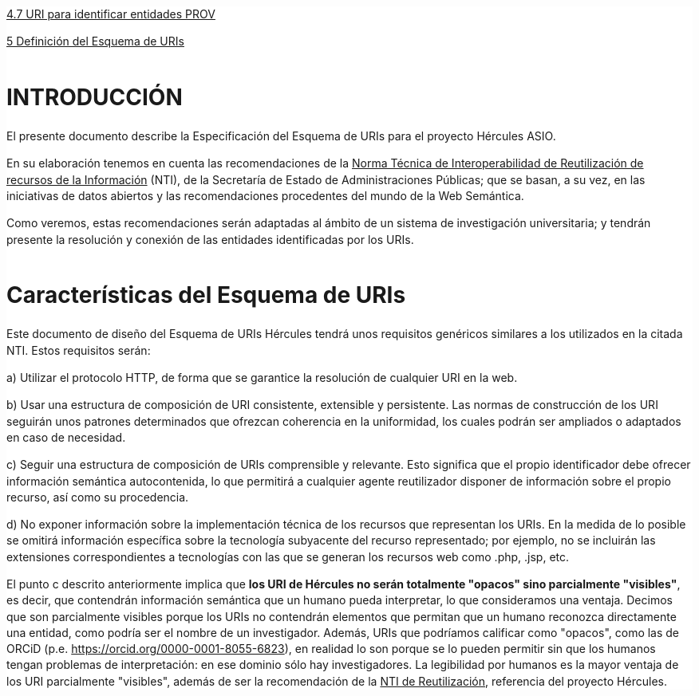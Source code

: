 [4.7 URI para identificar entidades PROV](#uri-para-identificar-entidades-prov)

[5 Definición del Esquema de URIs](#definición-del-esquema-de-uris)

INTRODUCCIÓN
============

El presente documento describe la Especificación del Esquema de URIs para el
proyecto Hércules ASIO.

En su elaboración tenemos en cuenta las recomendaciones de la [Norma
Técnica de Interoperabilidad de Reutilización de recursos de la
Información](https://www.boe.es/boe/dias/2013/03/04/pdfs/BOE-A-2013-2380.pdf)
(NTI), de la Secretaría de Estado de Administraciones Públicas; que se
basan, a su vez, en las iniciativas de datos abiertos y las
recomendaciones procedentes del mundo de la Web Semántica.

Como veremos, estas recomendaciones serán adaptadas al ámbito de un
sistema de investigación universitaria; y tendrán presente la resolución
y conexión de las entidades identificadas por los URIs.

Características del Esquema de URIs
===================================

Este documento de diseño del Esquema de URIs Hércules tendrá unos
requisitos genéricos similares a los utilizados en la citada NTI. Estos
requisitos serán:

a)  Utilizar el protocolo HTTP, de forma que se garantice la resolución
    de cualquier URI en la web.

b)  Usar una estructura de composición de URI consistente, extensible y
    persistente. Las normas de construcción de los URI seguirán unos
    patrones determinados que ofrezcan coherencia en la uniformidad, los
    cuales podrán ser ampliados o adaptados en caso de necesidad.

c)  Seguir una estructura de composición de URIs comprensible y
    relevante. Esto significa que el propio identificador debe ofrecer
    información semántica autocontenida, lo que permitirá a cualquier
    agente reutilizador disponer de información sobre el propio recurso,
    así como su procedencia.

d)  No exponer información sobre la implementación técnica de los
    recursos que representan los URIs. En la medida de lo posible se
    omitirá información específica sobre la tecnología subyacente del
    recurso representado; por ejemplo, no se incluirán las extensiones
    correspondientes a tecnologías con las que se generan los recursos
    web como .php, .jsp, etc.

El punto c descrito anteriormente implica que **los URI de Hércules no
serán totalmente "opacos" sino parcialmente "visibles"**, es decir, que 
contendrán información semántica que un humano pueda interpretar, lo que
consideramos una ventaja. Decimos que son parcialmente visibles porque 
los URIs no contendrán elementos que permitan que un humano 
reconozca directamente una entidad, como podría ser el nombre de
un investigador. Además, URIs que podríamos calificar como "opacos", 
como las de ORCiD (p.e. <https://orcid.org/0000-0001-8055-6823>), 
en realidad lo son porque se lo pueden permitir sin que los humanos 
tengan problemas de interpretación: en ese dominio sólo hay 
investigadores. La legibilidad por humanos es la mayor ventaja de 
los URI parcialmente "visibles", además de ser la recomendación de 
la [NTI de Reutilización](https://www.boe.es/boe/dias/2013/03/04/pdfs/BOE-A-2013-2380.pdf), referencia del proyecto Hércules.
